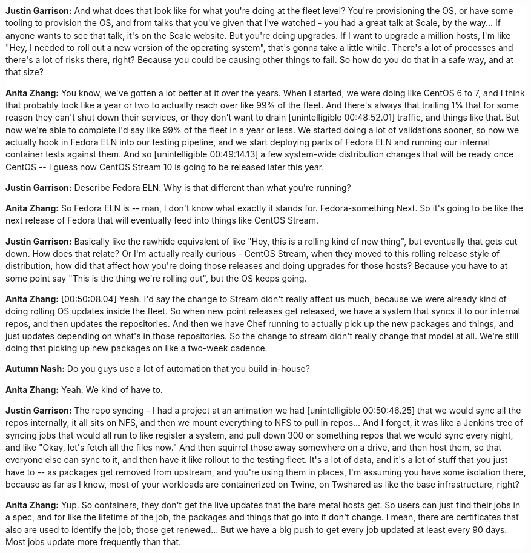 **Justin Garrison:** And what does that look like for what you're doing at the fleet level? You're provisioning the OS, or have some tooling to provision the OS, and from talks that you've given that I've watched - you had a great talk at Scale, by the way... If anyone wants to see that talk, it's on the Scale website. But you're doing upgrades. If I want to upgrade a million hosts, I'm like "Hey, I needed to roll out a new version of the operating system", that's gonna take a little while. There's a lot of processes and there's a lot of risks there, right? Because you could be causing other things to fail. So how do you do that in a safe way, and at that size?

**Anita Zhang:** You know, we've gotten a lot better at it over the years. When I started, we were doing like CentOS 6 to 7, and I think that probably took like a year or two to actually reach over like 99% of the fleet. And there's always that trailing 1% that for some reason they can't shut down their services, or they don't want to drain \[unintelligible 00:48:52.01\] traffic, and things like that. But now we're able to complete I'd say like 99% of the fleet in a year or less. We started doing a lot of validations sooner, so now we actually hook in Fedora ELN into our testing pipeline, and we start deploying parts of Fedora ELN and running our internal container tests against them. And so \[unintelligible 00:49:14.13\] a few system-wide distribution changes that will be ready once CentOS -- I guess now CentOS Stream 10 is going to be released later this year.

**Justin Garrison:** Describe Fedora ELN. Why is that different than what you're running?

**Anita Zhang:** So Fedora ELN is -- man, I don't know what exactly it stands for. Fedora-something Next. So it's going to be like the next release of Fedora that will eventually feed into things like CentOS Stream.

**Justin Garrison:** Basically like the rawhide equivalent of like "Hey, this is a rolling kind of new thing", but eventually that gets cut down. How does that relate? Or I'm actually really curious - CentOS Stream, when they moved to this rolling release style of distribution, how did that affect how you're doing those releases and doing upgrades for those hosts? Because you have to at some point say "This is the thing we're rolling out", but the OS keeps going.

**Anita Zhang:** \[00:50:08.04\] Yeah. I'd say the change to Stream didn't really affect us much, because we were already kind of doing rolling OS updates inside the fleet. So when new point releases get released, we have a system that syncs it to our internal repos, and then updates the repositories. And then we have Chef running to actually pick up the new packages and things, and just updates depending on what's in those repositories. So the change to stream didn't really change that model at all. We're still doing that picking up new packages on like a two-week cadence.

**Autumn Nash:** Do you guys use a lot of automation that you build in-house?

**Anita Zhang:** Yeah. We kind of have to.

**Justin Garrison:** The repo syncing - I had a project at an animation we had \[unintelligible 00:50:46.25\] that we would sync all the repos internally, it all sits on NFS, and then we mount everything to NFS to pull in repos... And I forget, it was like a Jenkins tree of syncing jobs that would all run to like register a system, and pull down 300 or something repos that we would sync every night, and like "Okay, let's fetch all the files now." And then squirrel those away somewhere on a drive, and then host them, so that everyone else can sync to it, and then have it like rollout to the testing fleet. It's a lot of data, and it's a lot of stuff that you just have to -- as packages get removed from upstream, and you're using them in places, I'm assuming you have some isolation there, because as far as I know, most of your workloads are containerized on Twine, on Twshared as like the base infrastructure, right?

**Anita Zhang:** Yup. So containers, they don't get the live updates that the bare metal hosts get. So users can just find their jobs in a spec, and for like the lifetime of the job, the packages and things that go into it don't change. I mean, there are certificates that also are used to identify the job; those get renewed... But we have a big push to get every job updated at least every 90 days. Most jobs update more frequently than that.

